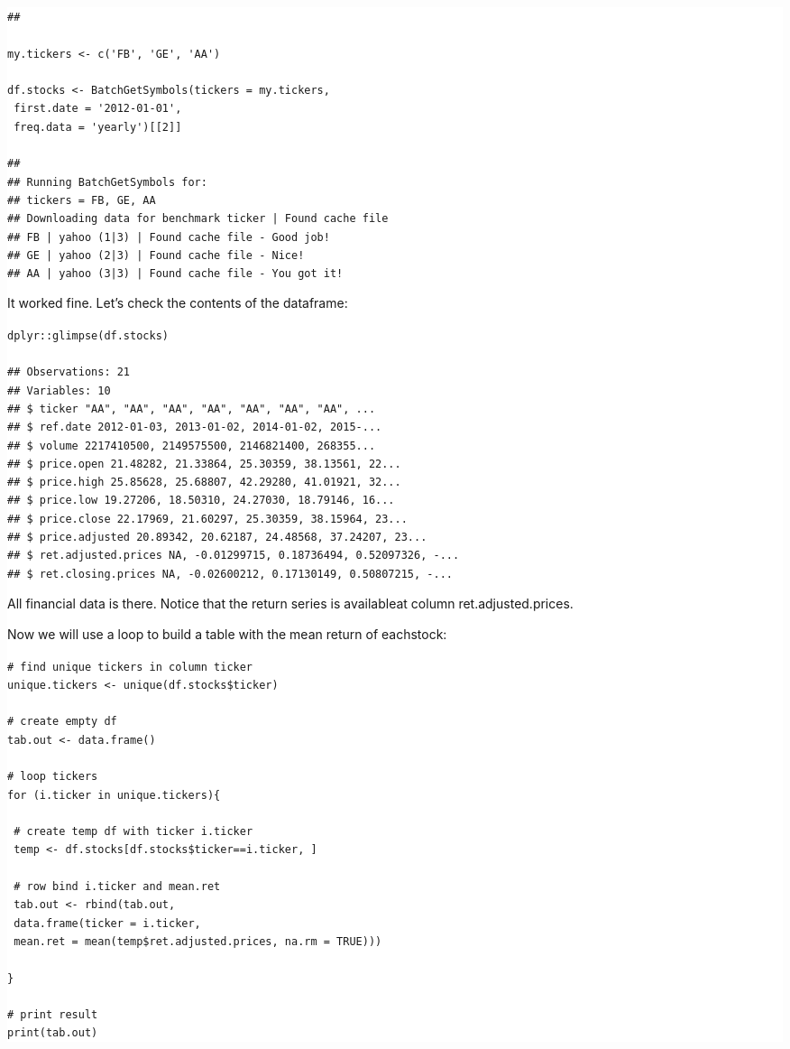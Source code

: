 ```
## 

my.tickers <- c('FB', 'GE', 'AA')

df.stocks <- BatchGetSymbols(tickers = my.tickers, 
 first.date = '2012-01-01', 
 freq.data = 'yearly')[[2]]

## 
## Running BatchGetSymbols for:
## tickers = FB, GE, AA
## Downloading data for benchmark ticker | Found cache file
## FB | yahoo (1|3) | Found cache file - Good job!
## GE | yahoo (2|3) | Found cache file - Nice!
## AA | yahoo (3|3) | Found cache file - You got it!

```

It worked fine. Let’s check the contents of the dataframe:

```
dplyr::glimpse(df.stocks)

## Observations: 21
## Variables: 10
## $ ticker "AA", "AA", "AA", "AA", "AA", "AA", "AA", ...
## $ ref.date 2012-01-03, 2013-01-02, 2014-01-02, 2015-...
## $ volume 2217410500, 2149575500, 2146821400, 268355...
## $ price.open 21.48282, 21.33864, 25.30359, 38.13561, 22...
## $ price.high 25.85628, 25.68807, 42.29280, 41.01921, 32...
## $ price.low 19.27206, 18.50310, 24.27030, 18.79146, 16...
## $ price.close 22.17969, 21.60297, 25.30359, 38.15964, 23...
## $ price.adjusted 20.89342, 20.62187, 24.48568, 37.24207, 23...
## $ ret.adjusted.prices NA, -0.01299715, 0.18736494, 0.52097326, -...
## $ ret.closing.prices NA, -0.02600212, 0.17130149, 0.50807215, -...

```

All financial data is there. Notice that the return series is availableat column ret.adjusted.prices.

Now we will use a loop to build a table with the mean return of eachstock:

```
# find unique tickers in column ticker
unique.tickers <- unique(df.stocks$ticker)

# create empty df
tab.out <- data.frame()

# loop tickers
for (i.ticker in unique.tickers){
 
 # create temp df with ticker i.ticker
 temp <- df.stocks[df.stocks$ticker==i.ticker, ]
 
 # row bind i.ticker and mean.ret
 tab.out <- rbind(tab.out, 
 data.frame(ticker = i.ticker,
 mean.ret = mean(temp$ret.adjusted.prices, na.rm = TRUE)))
 
}

# print result
print(tab.out)

```